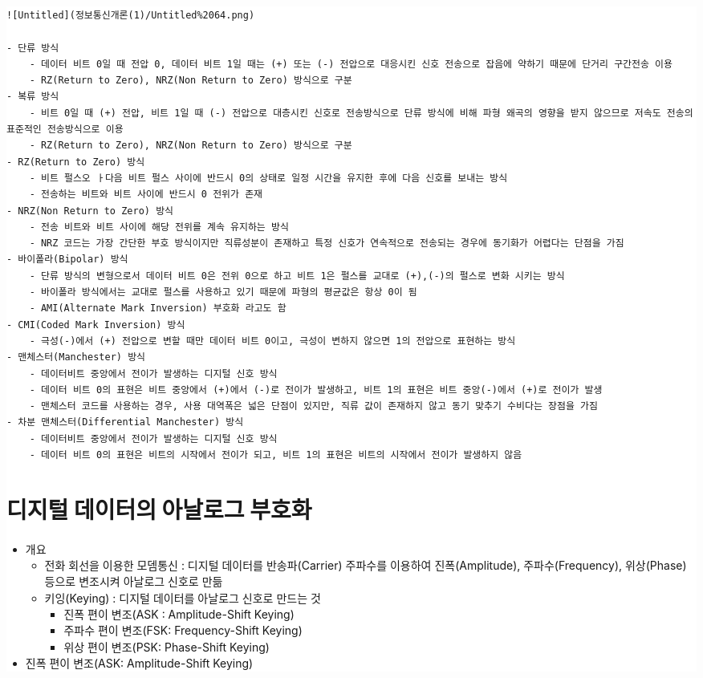     ![Untitled](정보통신개론(1)/Untitled%2064.png)
    
    - 단류 방식
        - 데이터 비트 0일 때 전압 0, 데이터 비트 1일 때는 (+) 또는 (-) 전압으로 대응시킨 신호 전송으로 잡음에 약하기 때문에 단거리 구간전송 이용
        - RZ(Return to Zero), NRZ(Non Return to Zero) 방식으로 구분
    - 복류 방식
        - 비트 0일 때 (+) 전압, 비트 1일 때 (-) 전압으로 대층시킨 신호로 전송방식으로 단류 방식에 비해 파형 왜곡의 영향을 받지 않으므로 저속도 전송의 표준적인 전송방식으로 이용
        - RZ(Return to Zero), NRZ(Non Return to Zero) 방식으로 구분
    - RZ(Return to Zero) 방식
        - 비트 펄스오 ㅏ다음 비트 펄스 사이에 반드시 0의 상태로 일정 시간을 유지한 후에 다음 신호를 보내는 방식
        - 전송하는 비트와 비트 사이에 반드시 0 전위가 존재
    - NRZ(Non Return to Zero) 방식
        - 전송 비트와 비트 사이에 해당 전위를 계속 유지하는 방식
        - NRZ 코드는 가장 간단한 부호 방식이지만 직류성분이 존재하고 특정 신호가 연속적으로 전송되는 경우에 동기화가 어렵다는 단점을 가짐
    - 바이폴라(Bipolar) 방식
        - 단류 방식의 변형으로서 데이터 비트 0은 전위 0으로 하고 비트 1은 펄스를 교대로 (+),(-)의 펄스로 변화 시키는 방식
        - 바이폴라 방식에서는 교대로 펄스를 사용하고 있기 때문에 파형의 평균값은 항상 0이 됨
        - AMI(Alternate Mark Inversion) 부호화 라고도 함
    - CMI(Coded Mark Inversion) 방식
        - 극성(-)에서 (+) 전압으로 변할 때만 데이터 비트 0이고, 극성이 변하지 않으면 1의 전압으로 표현하는 방식
    - 맨체스터(Manchester) 방식
        - 데이터비트 중앙에서 전이가 발생하는 디지털 신호 방식
        - 데이터 비트 0의 표현은 비트 중앙에서 (+)에서 (-)로 전이가 발생하고, 비트 1의 표현은 비트 중앙(-)에서 (+)로 전이가 발생
        - 맨체스터 코드를 사용하는 경우, 사용 대역폭은 넓은 단점이 있지만, 직류 값이 존재하지 않고 동기 맞추기 수비다는 장점을 가짐
    - 차분 맨체스터(Differential Manchester) 방식
        - 데이터비트 중앙에서 전이가 발생하는 디지털 신호 방식
        - 데이터 비트 0의 표현은 비트의 시작에서 전이가 되고, 비트 1의 표현은 비트의 시작에서 전이가 발생하지 않음

# 디지털 데이터의 아날로그 부호화

- 개요
    - 전화 회선을 이용한 모뎀통신 : 디지털 데이터를 반송파(Carrier) 주파수를 이용하여 진폭(Amplitude), 주파수(Frequency), 위상(Phase)등으로 변조시켜 아날로그 신호로 만듦
    - 키잉(Keying) : 디지털 데이터를 아날로그 신호로 만드는 것
        - 진폭 편이 변조(ASK : Amplitude-Shift Keying)
        - 주파수 편이 변조(FSK: Frequency-Shift Keying)
        - 위상 편이 변조(PSK: Phase-Shift Keying)
- 진폭 편이 변조(ASK: Amplitude-Shift Keying)
    